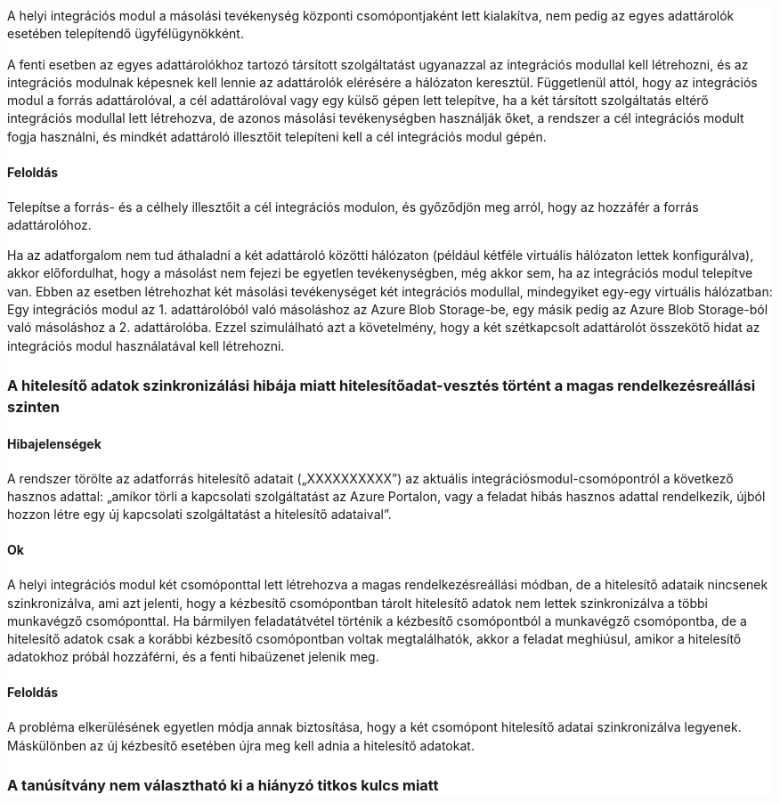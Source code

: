 A helyi integrációs modul a másolási tevékenység központi csomópontjaként lett kialakítva, nem pedig az egyes adattárolók esetében telepítendő ügyfélügynökként.
 
A fenti esetben az egyes adattárolókhoz tartozó társított szolgáltatást ugyanazzal az integrációs modullal kell létrehozni, és az integrációs modulnak képesnek kell lennie az adattárolók elérésére a hálózaton keresztül. Függetlenül attól, hogy az integrációs modul a forrás adattárolóval, a cél adattárolóval vagy egy külső gépen lett telepítve, ha a két társított szolgáltatás eltérő integrációs modullal lett létrehozva, de azonos másolási tevékenységben használják őket, a rendszer a cél integrációs modult fogja használni, és mindkét adattároló illesztőit telepíteni kell a cél integrációs modul gépén.

#### <a name="resolution"></a>Feloldás

Telepítse a forrás- és a célhely illesztőit a cél integrációs modulon, és győződjön meg arról, hogy az hozzáfér a forrás adattárolóhoz.
 
Ha az adatforgalom nem tud áthaladni a két adattároló közötti hálózaton (például kétféle virtuális hálózaton lettek konfigurálva), akkor előfordulhat, hogy a másolást nem fejezi be egyetlen tevékenységben, még akkor sem, ha az integrációs modul telepítve van. Ebben az esetben létrehozhat két másolási tevékenységet két integrációs modullal, mindegyiket egy-egy virtuális hálózatban: Egy integrációs modul az 1. adattárolóból való másoláshoz az Azure Blob Storage-be, egy másik pedig az Azure Blob Storage-ból való másoláshoz a 2. adattárolóba. Ezzel szimulálható azt a követelmény, hogy a két szétkapcsolt adattárolót összekötő hidat az integrációs modul használatával kell létrehozni.


### <a name="credential-sync-issue-causes-credential-lost-from-ha"></a>A hitelesítő adatok szinkronizálási hibája miatt hitelesítőadat-vesztés történt a magas rendelkezésreállási szinten

#### <a name="symptoms"></a>Hibajelenségek

A rendszer törölte az adatforrás hitelesítő adatait („XXXXXXXXXX”) az aktuális integrációsmodul-csomópontról a következő hasznos adattal: „amikor törli a kapcsolati szolgáltatást az Azure Portalon, vagy a feladat hibás hasznos adattal rendelkezik, újból hozzon létre egy új kapcsolati szolgáltatást a hitelesítő adataival”.

#### <a name="cause"></a>Ok

A helyi integrációs modul két csomóponttal lett létrehozva a magas rendelkezésreállási módban, de a hitelesítő adataik nincsenek szinkronizálva, ami azt jelenti, hogy a kézbesítő csomópontban tárolt hitelesítő adatok nem lettek szinkronizálva a többi munkavégző csomóponttal. Ha bármilyen feladatátvétel történik a kézbesítő csomópontból a munkavégző csomópontba, de a hitelesítő adatok csak a korábbi kézbesítő csomópontban voltak megtalálhatók, akkor a feladat meghiúsul, amikor a hitelesítő adatokhoz próbál hozzáférni, és a fenti hibaüzenet jelenik meg.

#### <a name="resolution"></a>Feloldás

A probléma elkerülésének egyetlen módja annak biztosítása, hogy a két csomópont hitelesítő adatai szinkronizálva legyenek. Máskülönben az új kézbesítő esetében újra meg kell adnia a hitelesítő adatokat.


### <a name="cannot-choose-the-certificate-due-to-private-key-missing"></a>A tanúsítvány nem választható ki a hiányzó titkos kulcs miatt
